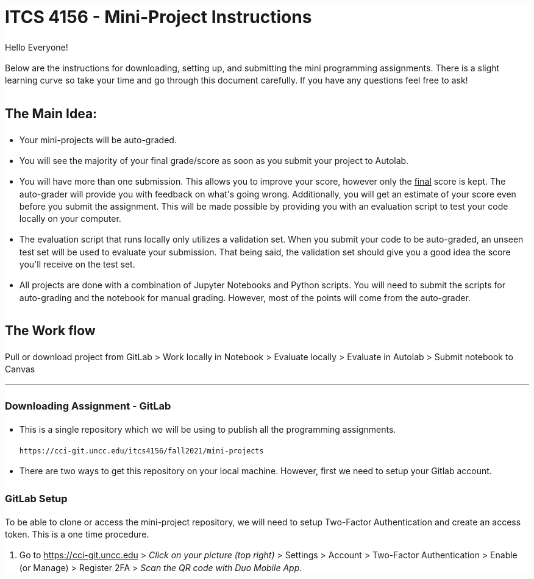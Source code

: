 # ITCS 4156 - Mini-Project Instructions

Hello Everyone!

Below are the instructions for downloading, setting up, and submitting the mini programming assignments. There is a slight learning curve so take your time and go through this document carefully. If you have any questions feel free to ask!

## The Main Idea: 

- Your mini-projects will be auto-graded.

- You will see the majority of your final grade/score as soon as you submit your project to Autolab.

- You will have more than one submission. This allows you to improve your score, however only the <u>final</u> score is kept. The auto-grader will provide you with feedback on what's going wrong. Additionally, you will get an estimate of your score even before you submit the assignment. This will be made possible by providing you with an evaluation script to test your code locally on your computer.

- The evaluation script that runs locally only utilizes a validation set. When you submit your code to be auto-graded, an unseen test set will be used to evaluate your submission. That being said, the validation set should give you a good idea the score you'll receive on the test set.

- All projects are done with a combination of Jupyter Notebooks and Python scripts. You will need to submit the scripts for auto-grading and the notebook for manual grading. However, most of the points will come from the auto-grader. 

## The Work flow

Pull or download project from GitLab > Work locally in Notebook > Evaluate locally  > Evaluate in Autolab > Submit notebook to Canvas 

---

###  Downloading Assignment - GitLab

- This is a single repository which we will be using to publish all the programming assignments. 

    ```
    https://cci-git.uncc.edu/itcs4156/fall2021/mini-projects
    ```

- There are two ways to get this repository on your local machine. However, first we need to setup your Gitlab account.

### GitLab Setup

To be able to clone or access the mini-project repository, we will need to setup Two-Factor Authentication and create an access token. This is a one time procedure.

1. Go to https://cci-git.uncc.edu > *Click on your picture (top right)* > Settings > Account > Two-Factor Authentication > Enable (or Manage) > Register 2FA > *Scan the QR code with Duo Mobile App*.
    